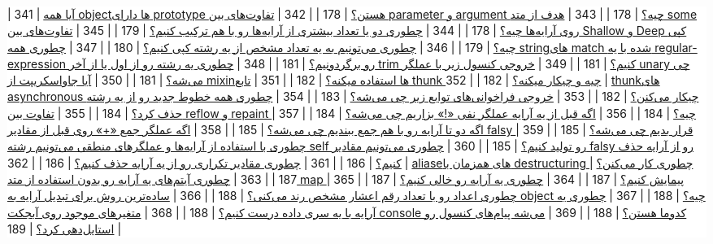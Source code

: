 | 341  | [آیا همه objectها دارای prototype هستن؟](#آیا-همه-objectها-دارای-prototype-هستن)                                                                                                         | 178  |
| 342  | [تفاوت‌های بین parameter و argument چیه؟](#تفاوتهای-بین-parameter-و-argument-چیه)                                                                                                        | 178  |
| 343  | [هدف از متد some روی آرایه‌ها چیه؟](#هدف-از-متد-some-روی-آرایهها-چیه)                                                                                                                    | 178  |
| 344  | [چطوری دو یا تعداد بیشتری از آرایه‌ها رو با هم ترکیب کنیم؟](#چطوری-دو-یا-تعداد-بیشتری-از-آرایهها-رو-با-هم-ترکیب-کنیم)                                                                    | 179  |
| 345  | [تفاوت‌های بین Shallow و Deep کپی چیه؟](#تفاوتهای-بین-Shallow-و-Deep-کپی-چیه)                                                                                                            | 179  |
| 346  | [چطوری می‌تونیم به یه تعداد مشخص از یه رشته کپی کنیم؟](#چطوری-می‌تونیم-به-یه-تعداد-مشخص-از-یه-رشته-کپی-کنیم)                                                                             | 180  |
| 347  | [چطوری همه stringهای match شده با یه regular-expression رو برگردونیم؟](#چطوری-همه-stringهای-match-شده-با-یه-regular-expression-رو-برگردونیم)                                             | 181  |
| 348  | [چطوری یه رشته رو از اول یا از آخر trim کنیم؟](#چطوری-یه-رشته-رو-از-اول-یا-از-آخر-trim-کنیم)                                                                                             | 181  |
| 349  | [خروجی کنسول زیر با عملگر unary چی می‌شه؟](#خروجی-کنسول-زیر-با-عملگر-unary-چی-می‌شه)                                                                                                     | 181  |
| 350  | [آیا جاواسکریپت از mixinها استفاده میکنه؟](#آیا-جاواسکریپت-از-mixinها-استفاده-میکنه)                                                                                                     | 182  |
| 351  | [تابع thunk چیه و چیکار میکنه؟](#تابع-thunk-چیه-و-چیکار-میکنه)                                                                                                                           | 182  |
| 352  | [thunkهای asynchronous چیکار می‌کنن؟](#thunkهای-asynchronous-چیکار-میکنن)                                                                                                                | 182  |
| 353  | [خروجی فراخوانی‌های توابع زیر چی می‌شه؟](#خروجی-فراخوانیهای-توابع-زیر-چی-می‌شه)                                                                                                          | 183  |
| 354  | [چطوری همه خطوط جدید رو از یه رشته حذف کرد؟](#چطوری-همه-خطوط-جدید-رو-از-یه-رشته-حذف-کرد)                                                                                                 | 184  |
| 355  | [تفاوت‌ بین reflow و repaint چیه؟](#تفاوت-بین-reflow-و-repaint-چیه)                                                                                                                      | 184  |
| 356  | [اگه قبل از یه آرایه عملگر نفی «!» بزاریم چی می‌شه؟](#اگه-قبل-از-یه-آرایه-عملگر-نفی-«!»-بزاریم-چی-می‌شه)                                                                                 | 184  |
| 357  | [اگه دو تا آرایه رو با هم جمع ببندیم چی می‌شه؟](#اگه-دو-تا-آرایه-رو-با-هم-جمع-ببندیم-چی-می‌شه)                                                                                           | 185  |
| 358  | [اگه عملگر جمع «+» روی قبل از مقادیر falsy قرار بدیم چی می‌شه؟](#اگه-عملگر-جمع-«+»-روی-قبل-از-مقادیر-falsy-قرار-بدیم-چی-می‌شه)                                                           | 185  |
| 359  | [چطوری با استفاده از آرایه‌ها و عملگرهای منطقی می‌تونیم رشته self رو تولید کنیم؟](#چطوری-با-استفاده-از-آرایهها-و-عملگرهای-منطقی-می‌تونیم-رشته-self-رو-تولید-کنیم)                        | 185  |
| 360  | [چطوری می‌تونیم مقادیر falsy رو از آرایه حذف کنیم؟](#چطوری-می‌تونیم-مقادیر-falsy-رو-از-آرایه-حذف-کنیم)                                                                                   | 186  |
| 361  | [چطوری مقادیر تکراری رو از یه آرایه حذف کنیم؟](#چطوری-مقادیر-تکراری-رو-از-یه-آرایه-حذف-کنیم)                                                                                             | 186  |
| 362  | [aliaseهای همزمان با destructuring چطوری کار می‌کنن؟](#aliaseهای-همزمان-با-destructuring-چطوری-کار-میکنن)                                                                                | 187  |
| 363  | [چطوری آیتم‌های یه آرایه رو بدون استفاده از متد map پیمایش کنیم؟](#چطوری-آیتمهای-یه-آرایه-رو-بدون-استفاده-از-متد-map-پیمایش-کنیم)                                                        | 187  |
| 364  | [چطوری یه آرایه رو خالی کنیم؟](#چطوری-یه-آرایه-رو-خالی-کنیم)                                                                                                                             | 187  |
| 365  | [چطوری اعداد رو با تعداد رقم اعشار مشخص رند می‌کنی؟](#چطوری-اعداد-رو-با-تعداد-رقم-اعشار-مشخص-رند-می‌کنی)                                                                                 | 188  |
| 366  | [ساده‌ترین روش برای تبدیل آرایه به object چیه؟](#سادهترین-روش-برای-تبدیل-آرایه-به-object-چیه)                                                                                            | 188  |
| 367  | [چطوری یه آرایه با یه سری داده درست کنیم؟](#چطوری-یه-آرایه-با-یه-سری-داده-درست-کنیم)                                                                                                     | 188  |
| 368  | [متغیرهای موجود روی آبجکت console کدوما هستن؟](#متغیرهای-موجود-روی-آبجکت-console-کدوما-هستن)                                                                                             | 188  |
| 369  | [می‌شه پیام‌های کنسول رو استایل‌دهی کرد؟](#می‌شه-پیامهای-کنسول-رو-استایلدهی-کرد)                                                                                                         | 189  |